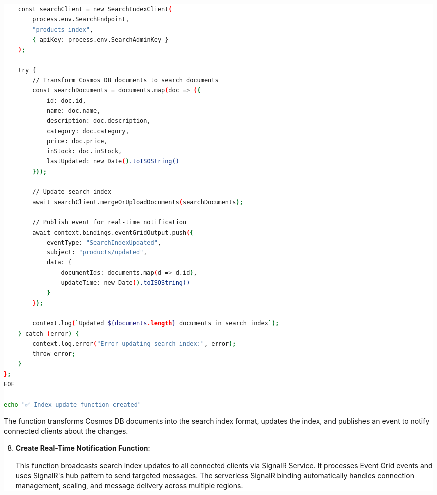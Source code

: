    ```bash
       const searchClient = new SearchIndexClient(
           process.env.SearchEndpoint,
           "products-index",
           { apiKey: process.env.SearchAdminKey }
       );
       
       try {
           // Transform Cosmos DB documents to search documents
           const searchDocuments = documents.map(doc => ({
               id: doc.id,
               name: doc.name,
               description: doc.description,
               category: doc.category,
               price: doc.price,
               inStock: doc.inStock,
               lastUpdated: new Date().toISOString()
           }));
           
           // Update search index
           await searchClient.mergeOrUploadDocuments(searchDocuments);
           
           // Publish event for real-time notification
           await context.bindings.eventGridOutput.push({
               eventType: "SearchIndexUpdated",
               subject: "products/updated",
               data: {
                   documentIds: documents.map(d => d.id),
                   updateTime: new Date().toISOString()
               }
           });
           
           context.log(`Updated ${documents.length} documents in search index`);
       } catch (error) {
           context.log.error("Error updating search index:", error);
           throw error;
       }
   };
   EOF
   
   echo "✅ Index update function created"
   ```

   The function transforms Cosmos DB documents into the search index format, updates the index, and publishes an event to notify connected clients about the changes.

8. **Create Real-Time Notification Function**:

   This function broadcasts search index updates to all connected clients via SignalR Service. It processes Event Grid events and uses SignalR's hub pattern to send targeted messages. The serverless SignalR binding automatically handles connection management, scaling, and message delivery across multiple regions.

